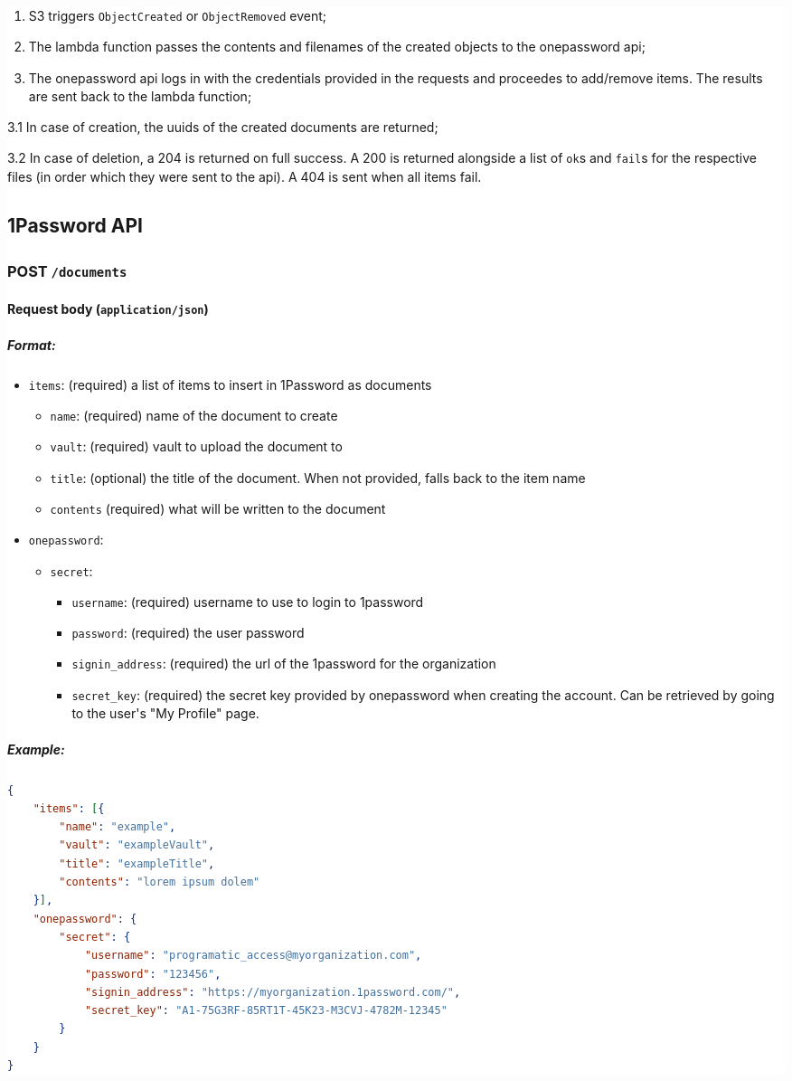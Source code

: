 1. S3 triggers `ObjectCreated` or `ObjectRemoved` event;

2. The lambda function passes the contents and filenames of the created objects to the onepassword api;

3. The onepassword api logs in with the credentials provided in the requests and proceedes to add/remove items. The results are sent back to the lambda function;

3.1 In case of creation, the uuids of the created documents are returned;

3.2 In case of deletion, a 204 is returned on full success. A 200 is returned alongside a list of `ok`s and `fail`s for the respective files (in order which they were sent to the api). A 404 is sent when all items fail.

## 1Password API

### **POST** `/documents`

#### Request body (`application/json`)

##### Format:

* `items`: (required) a list of items to insert in 1Password as documents

    * `name`: (required) name of the document to create
    
    * `vault`: (required) vault to upload the document to
    
    * `title`: (optional) the title of the document. When not provided, falls back to the item name
    
    * `contents` (required) what will be written to the document
    
* `onepassword`:

    * `secret`:
   
        * `username`: (required) username to use to login to 1password
    
        * `password`: (required) the user password
        
        * `signin_address`: (required) the url of the 1password for the organization
        
        * `secret_key`: (required) the secret key provided by onepassword when creating the account. Can be retrieved by going to the user's "My Profile" page.

##### Example:
```json
{
    "items": [{
        "name": "example",
        "vault": "exampleVault",
        "title": "exampleTitle",
        "contents": "lorem ipsum dolem"
    }],
    "onepassword": {
        "secret": {
            "username": "programatic_access@myorganization.com",
            "password": "123456",
            "signin_address": "https://myorganization.1password.com/",
            "secret_key": "A1-75G3RF-85RT1T-45K23-M3CVJ-4782M-12345"
        }
    }
}
```
